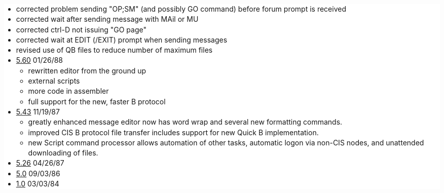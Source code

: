   - corrected problem sending "OP;SM" (and possibly GO command) before forum prompt is received
  - corrected wait after sending message with MAil or MU
  - corrected ctrl-D not issuing "GO page"
  - corrected wait at EDIT (/EXIT) prompt when sending messages
  - revised use of QB files to reduce number of maximum files
- [5.60](5.60) 01/26/88
  - rewritten editor from the ground up
  - external scripts
  - more code in assembler
  - full support for the new, faster B protocol
- [5.43](5.43) 11/19/87
  - greatly enhanced message editor now has word wrap and several new formatting commands.
  - improved CIS B protocol file transfer includes support for new Quick B implementation.
  - new Script command processor allows automation of other tasks, automatic logon via non-CIS nodes, and unattended downloading of files.
- [5.26](5.26) 04/26/87
- [5.0](5.0) 09/03/86
- [1.0](1.0) 03/03/84
